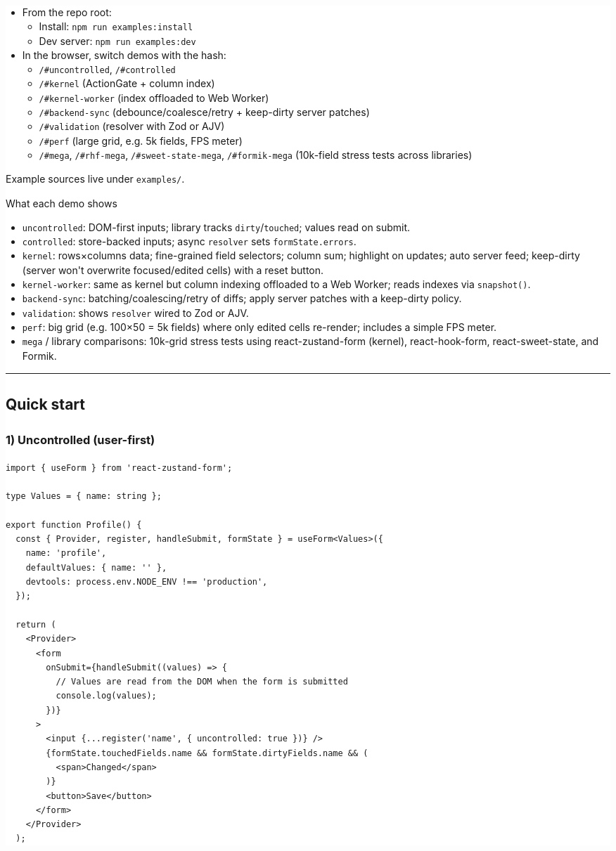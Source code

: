 - From the repo root:
  - Install: `npm run examples:install`
  - Dev server: `npm run examples:dev`
- In the browser, switch demos with the hash:
  - `/#uncontrolled`, `/#controlled`
  - `/#kernel` (ActionGate + column index)
  - `/#kernel-worker` (index offloaded to Web Worker)
  - `/#backend-sync` (debounce/coalesce/retry + keep-dirty server patches)
  - `/#validation` (resolver with Zod or AJV)
  - `/#perf` (large grid, e.g. 5k fields, FPS meter)
  - `/#mega`, `/#rhf-mega`, `/#sweet-state-mega`, `/#formik-mega` (10k-field stress tests across libraries)

Example sources live under `examples/`.

What each demo shows

- `uncontrolled`: DOM-first inputs; library tracks `dirty`/`touched`; values read on submit.
- `controlled`: store-backed inputs; async `resolver` sets `formState.errors`.
- `kernel`: rows×columns data; fine-grained field selectors; column sum; highlight on updates; auto server feed; keep-dirty (server won't overwrite focused/edited cells) with a reset button.
- `kernel-worker`: same as kernel but column indexing offloaded to a Web Worker; reads indexes via `snapshot()`.
- `backend-sync`: batching/coalescing/retry of diffs; apply server patches with a keep-dirty policy.
- `validation`: shows `resolver` wired to Zod or AJV.
- `perf`: big grid (e.g. 100×50 = 5k fields) where only edited cells re-render; includes a simple FPS meter.
- `mega` / library comparisons: 10k-grid stress tests using react-zustand-form (kernel), react-hook-form, react-sweet-state, and Formik.

---

## Quick start

### 1) Uncontrolled (user-first)

```tsx
import { useForm } from 'react-zustand-form';

type Values = { name: string };

export function Profile() {
  const { Provider, register, handleSubmit, formState } = useForm<Values>({
    name: 'profile',
    defaultValues: { name: '' },
    devtools: process.env.NODE_ENV !== 'production',
  });

  return (
    <Provider>
      <form
        onSubmit={handleSubmit((values) => {
          // Values are read from the DOM when the form is submitted
          console.log(values);
        })}
      >
        <input {...register('name', { uncontrolled: true })} />
        {formState.touchedFields.name && formState.dirtyFields.name && (
          <span>Changed</span>
        )}
        <button>Save</button>
      </form>
    </Provider>
  );
```
